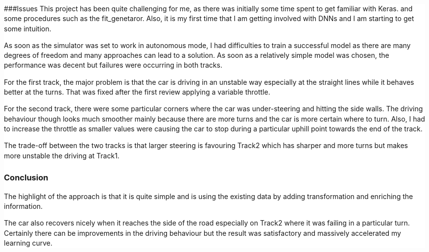 ###Issues
This project has been quite challenging for me, as there was initially some time spent to get familiar with Keras. and some procedures such as the fit_genetaror. Also, it is my first time that I am getting involved with DNNs and I am starting to get some intuition. 

As soon as the simulator was set to work in autonomous mode, I had difficulties to train a successful model as there are many degrees of freedom and many approaches can lead to a solution. As soon as a relatively simple model was chosen, the performance was decent but failures were occurring in both tracks. 

For the first track, the major problem is that the car is driving in an unstable way especially at the straight lines while it behaves better at the turns. That was fixed after the first review applying a variable throttle. 

For the second track, there were some particular corners where the car was under-steering and hitting the side walls. The driving behaviour though looks much smoother mainly because there are more turns and the car is more certain where to turn. Also, I had to increase the throttle as smaller values were causing the car to stop during a particular uphill point towards the end of the track. 

The trade-off between the two tracks is that larger steering is favouring Track2 which has sharper and more turns but makes more unstable the driving at Track1. 

### Conclusion
The highlight of the approach is that it is quite simple and is using the existing data by adding transformation and enriching the information. 

The car also recovers nicely when it reaches the side of the road especially on Track2 where it was failing in a particular turn. Certainly there can be improvements in the driving behaviour but the result was satisfactory and massively accelerated my learning curve. 

